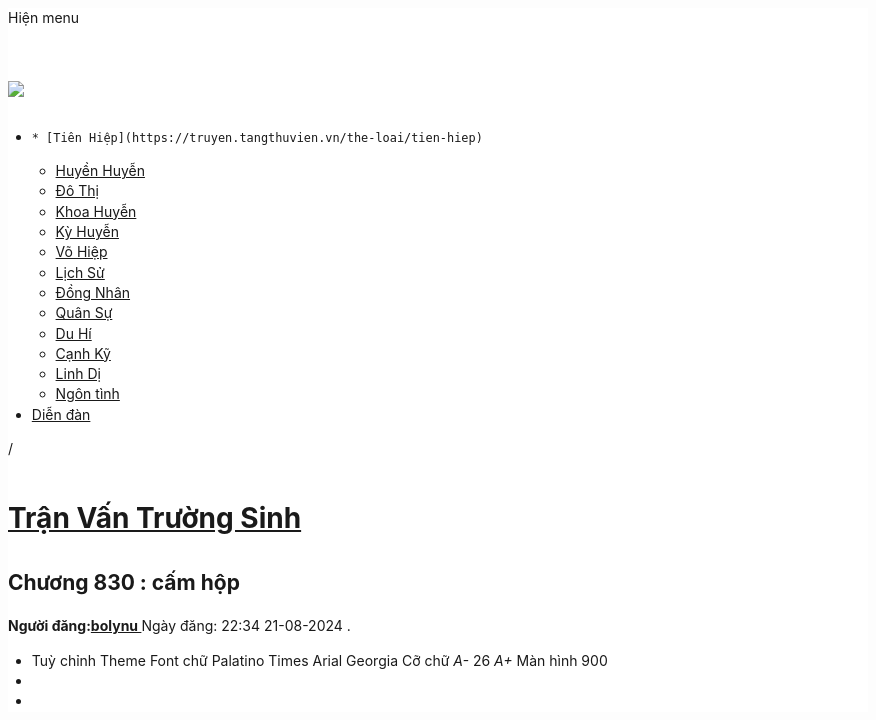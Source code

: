 Hiện menu
# [ ![](https://truyen.tangthuvien.vn/images/logo-web-gray.png) ](https://truyen.tangthuvien.vn "doc truyen")
  *     * [Tiên Hiệp](https://truyen.tangthuvien.vn/the-loai/tien-hiep)
    * [Huyền Huyễn](https://truyen.tangthuvien.vn/the-loai/huyen-huyen)
    * [Đô Thị](https://truyen.tangthuvien.vn/the-loai/do-thi)
    * [Khoa Huyễn](https://truyen.tangthuvien.vn/the-loai/khoa-huyen)
    * [Kỳ Huyễn](https://truyen.tangthuvien.vn/the-loai/ky-huyen)
    * [Võ Hiệp](https://truyen.tangthuvien.vn/the-loai/vo-hiep)
    * [Lịch Sử](https://truyen.tangthuvien.vn/the-loai/lich-su)
    * [Đồng Nhân](https://truyen.tangthuvien.vn/the-loai/dong-nhan)
    * [Quân Sự](https://truyen.tangthuvien.vn/the-loai/quan-su)
    * [Du Hí](https://truyen.tangthuvien.vn/the-loai/du-hi)
    * [Cạnh Kỹ](https://truyen.tangthuvien.vn/the-loai/canh-ky)
    * [Linh Dị](https://truyen.tangthuvien.vn/the-loai/linh-di)
    * [Ngôn tình](https://ngontinh.tangthuvien.vn/)
  * [Diễn đàn](http://tangthuvien.vn/forum)


/
# [Trận Vấn Trường Sinh](https://truyen.tangthuvien.vn/doc-truyen/tran-van-truong-sinh "Trận Vấn Trường Sinh")
## Chương 830 : cấm hộp
**Người đăng:[bolynu ](https://truyen.tangthuvien.vn/converter/bolynu)**
Ngày đăng: 22:34 21-08-2024
. 
  * Tuỳ chỉnh
Theme
Font chữ
Palatino Times Arial Georgia
Cỡ chữ
_A-_ 26 _A+_
Màn hình
900
  * [](https://truyen.tangthuvien.vn/doc-truyen/tran-van-truong-sinh/chuong-830#list-comment "Bình luận")
  * [](https://truyen.tangthuvien.vn/nap-xu "Nạp tiền")


